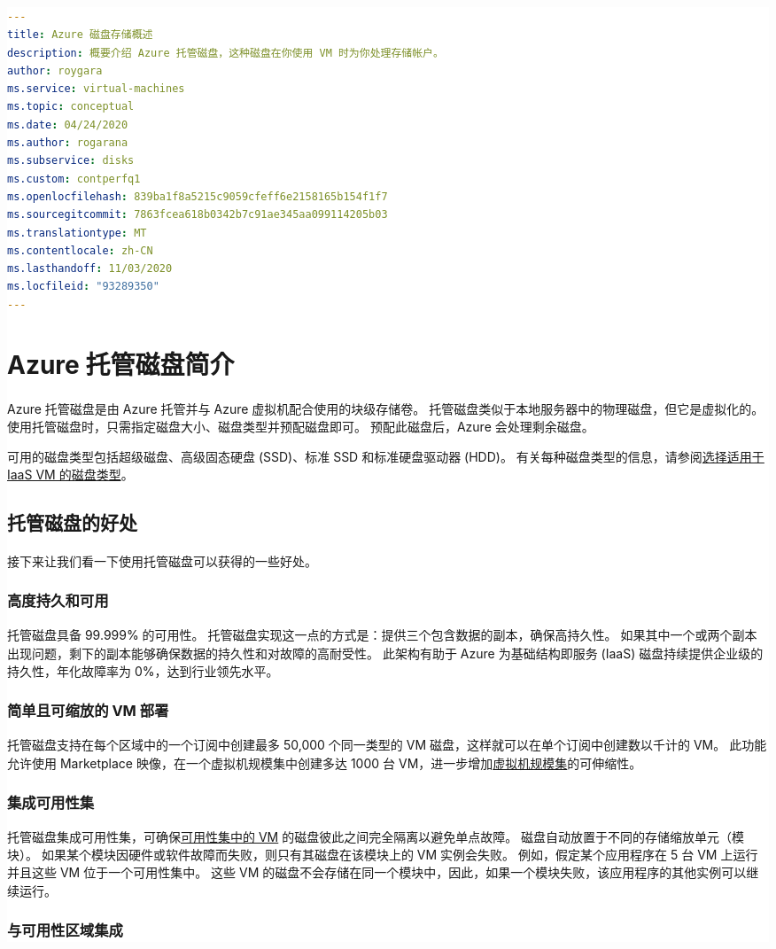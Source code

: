 ```yaml
---
title: Azure 磁盘存储概述
description: 概要介绍 Azure 托管磁盘，这种磁盘在你使用 VM 时为你处理存储帐户。
author: roygara
ms.service: virtual-machines
ms.topic: conceptual
ms.date: 04/24/2020
ms.author: rogarana
ms.subservice: disks
ms.custom: contperfq1
ms.openlocfilehash: 839ba1f8a5215c9059cfeff6e2158165b154f1f7
ms.sourcegitcommit: 7863fcea618b0342b7c91ae345aa099114205b03
ms.translationtype: MT
ms.contentlocale: zh-CN
ms.lasthandoff: 11/03/2020
ms.locfileid: "93289350"
---
```

# <a name="introduction-to-azure-managed-disks"></a>Azure 托管磁盘简介

Azure 托管磁盘是由 Azure 托管并与 Azure 虚拟机配合使用的块级存储卷。 托管磁盘类似于本地服务器中的物理磁盘，但它是虚拟化的。 使用托管磁盘时，只需指定磁盘大小、磁盘类型并预配磁盘即可。 预配此磁盘后，Azure 会处理剩余磁盘。

可用的磁盘类型包括超级磁盘、高级固态硬盘 (SSD)、标准 SSD 和标准硬盘驱动器 (HDD)。 有关每种磁盘类型的信息，请参阅[选择适用于 IaaS VM 的磁盘类型](disks-types.md)。

## <a name="benefits-of-managed-disks"></a>托管磁盘的好处

接下来让我们看一下使用托管磁盘可以获得的一些好处。

### <a name="highly-durable-and-available"></a>高度持久和可用

托管磁盘具备 99.999% 的可用性。 托管磁盘实现这一点的方式是：提供三个包含数据的副本，确保高持久性。 如果其中一个或两个副本出现问题，剩下的副本能够确保数据的持久性和对故障的高耐受性。 此架构有助于 Azure 为基础结构即服务 (IaaS) 磁盘持续提供企业级的持久性，年化故障率为 0%，达到行业领先水平。

### <a name="simple-and-scalable-vm-deployment"></a>简单且可缩放的 VM 部署

托管磁盘支持在每个区域中的一个订阅中创建最多 50,000 个同一类型的 VM 磁盘，这样就可以在单个订阅中创建数以千计的 VM。 此功能允许使用 Marketplace 映像，在一个虚拟机规模集中创建多达 1000 台 VM，进一步增加[虚拟机规模集](../virtual-machine-scale-sets/overview.md)的可伸缩性。

### <a name="integration-with-availability-sets"></a>集成可用性集

托管磁盘集成可用性集，可确保[可用性集中的 VM](./manage-availability.md#use-managed-disks-for-vms-in-an-availability-set) 的磁盘彼此之间完全隔离以避免单点故障。 磁盘自动放置于不同的存储缩放单元（模块）。 如果某个模块因硬件或软件故障而失败，则只有其磁盘在该模块上的 VM 实例会失败。 例如，假定某个应用程序在 5 台 VM 上运行并且这些 VM 位于一个可用性集中。 这些 VM 的磁盘不会存储在同一个模块中，因此，如果一个模块失败，该应用程序的其他实例可以继续运行。

### <a name="integration-with-availability-zones"></a>与可用性区域集成
